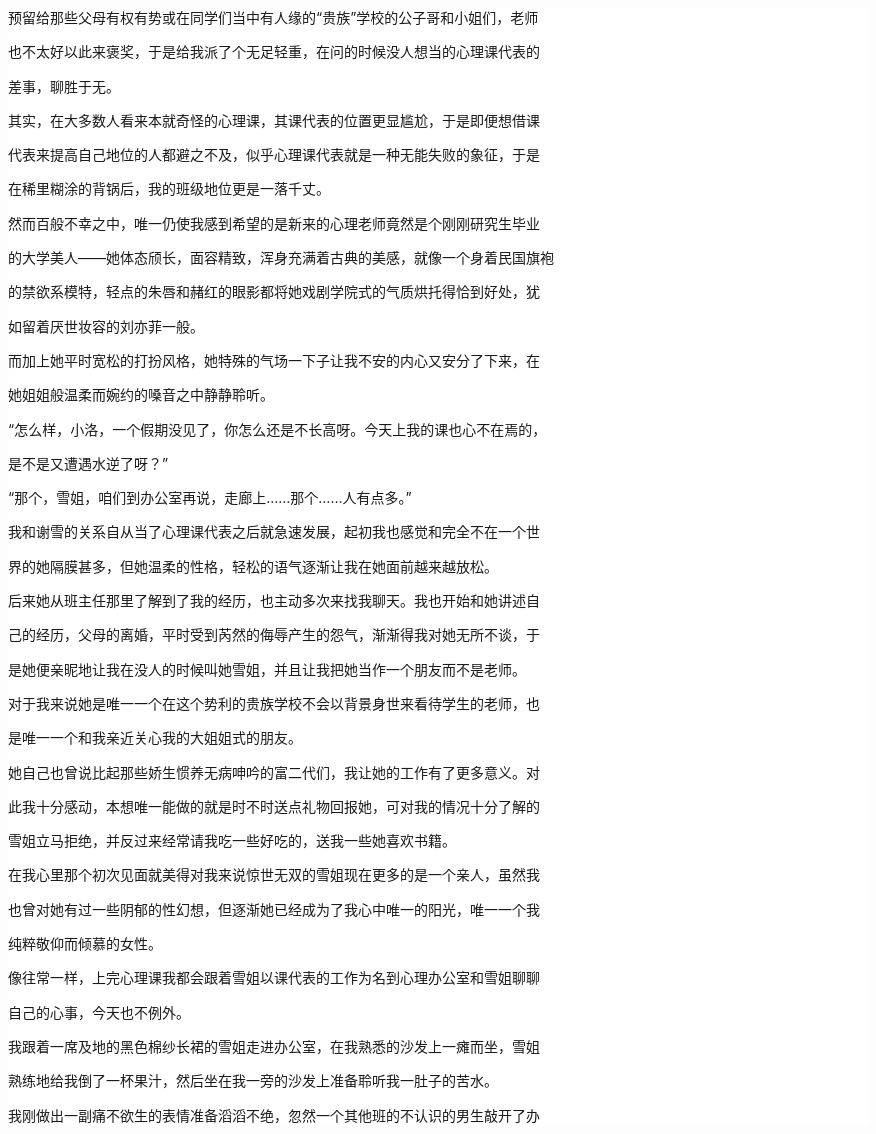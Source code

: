 预留给那些父母有权有势或在同学们当中有人缘的“贵族”学校的公子哥和小姐们，老师

也不太好以此来褒奖，于是给我派了个无足轻重，在问的时候没人想当的心理课代表的

差事，聊胜于无。

其实，在大多数人看来本就奇怪的心理课，其课代表的位置更显尴尬，于是即便想借课

代表来提高自己地位的人都避之不及，似乎心理课代表就是一种无能失败的象征，于是

在稀里糊涂的背锅后，我的班级地位更是一落千丈。

然而百般不幸之中，唯一仍使我感到希望的是新来的心理老师竟然是个刚刚研究生毕业

的大学美人——她体态颀长，面容精致，浑身充满着古典的美感，就像一个身着民国旗袍

的禁欲系模特，轻点的朱唇和赭红的眼影都将她戏剧学院式的气质烘托得恰到好处，犹

如留着厌世妆容的刘亦菲一般。

而加上她平时宽松的打扮风格，她特殊的气场一下子让我不安的内心又安分了下来，在

她姐姐般温柔而婉约的嗓音之中静静聆听。

“怎么样，小洛，一个假期没见了，你怎么还是不长高呀。今天上我的课也心不在焉的，

是不是又遭遇水逆了呀？”

“那个，雪姐，咱们到办公室再说，走廊上……那个……人有点多。”

我和谢雪的关系自从当了心理课代表之后就急速发展，起初我也感觉和完全不在一个世

界的她隔膜甚多，但她温柔的性格，轻松的语气逐渐让我在她面前越来越放松。

后来她从班主任那里了解到了我的经历，也主动多次来找我聊天。我也开始和她讲述自

己的经历，父母的离婚，平时受到芮然的侮辱产生的怨气，渐渐得我对她无所不谈，于

是她便亲昵地让我在没人的时候叫她雪姐，并且让我把她当作一个朋友而不是老师。

对于我来说她是唯一一个在这个势利的贵族学校不会以背景身世来看待学生的老师，也

是唯一一个和我亲近关心我的大姐姐式的朋友。

她自己也曾说比起那些娇生惯养无病呻吟的富二代们，我让她的工作有了更多意义。对

此我十分感动，本想唯一能做的就是时不时送点礼物回报她，可对我的情况十分了解的

雪姐立马拒绝，并反过来经常请我吃一些好吃的，送我一些她喜欢书籍。

在我心里那个初次见面就美得对我来说惊世无双的雪姐现在更多的是一个亲人，虽然我

也曾对她有过一些阴郁的性幻想，但逐渐她已经成为了我心中唯一的阳光，唯一一个我

纯粹敬仰而倾慕的女性。

像往常一样，上完心理课我都会跟着雪姐以课代表的工作为名到心理办公室和雪姐聊聊

自己的心事，今天也不例外。

我跟着一席及地的黑色棉纱长裙的雪姐走进办公室，在我熟悉的沙发上一瘫而坐，雪姐

熟练地给我倒了一杯果汁，然后坐在我一旁的沙发上准备聆听我一肚子的苦水。

我刚做出一副痛不欲生的表情准备滔滔不绝，忽然一个其他班的不认识的男生敲开了办
